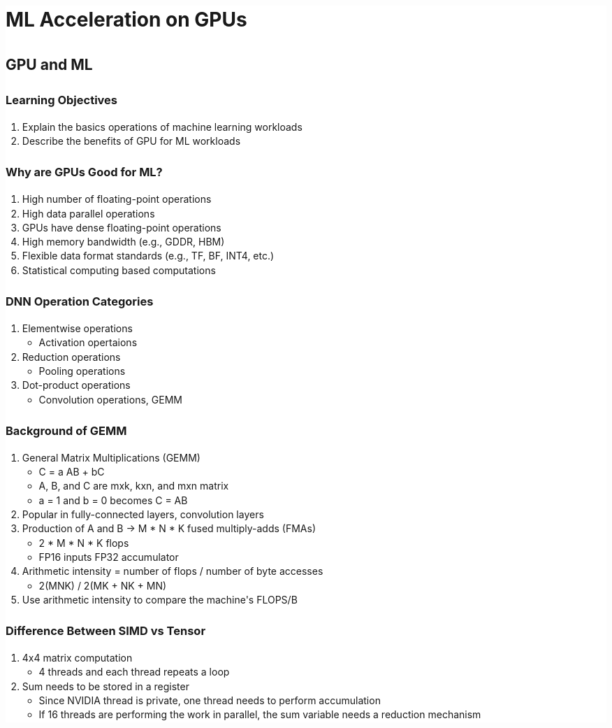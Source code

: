 # ML Acceleration on GPUs

## GPU and ML

### Learning Objectives

1. Explain the basics operations of machine learning workloads
2. Describe the benefits of GPU for ML workloads

### Why are GPUs Good for ML?

1. High number of floating-point operations
2. High data parallel operations
3. GPUs have dense floating-point operations
4. High memory bandwidth (e.g., GDDR, HBM)
5. Flexible data format standards (e.g., TF, BF, INT4, etc.)
6. Statistical computing based computations

### DNN Operation Categories

1. Elementwise operations
    * Activation opertaions
2. Reduction operations
    * Pooling operations
3. Dot-product operations
    * Convolution operations, GEMM

### Background of GEMM

1. General Matrix Multiplications (GEMM)
    * C = a AB + bC
    * A, B, and C are mxk, kxn, and mxn matrix
    * a = 1 and b = 0 becomes C = AB
2. Popular in fully-connected layers, convolution layers
3. Production of A and B -> M \* N \* K fused multiply-adds (FMAs)
    * 2 \* M \* N \* K flops
    * FP16 inputs FP32 accumulator
4. Arithmetic intensity = number of flops / number of byte accesses
    * 2(MNK) / 2(MK + NK + MN)
5. Use arithmetic intensity to compare the machine's FLOPS/B

### Difference Between SIMD vs Tensor

1. 4x4 matrix computation
    * 4 threads and each thread repeats a loop
2. Sum needs to be stored in a register
    * Since NVIDIA thread is private, one thread needs to perform accumulation
    * If 16 threads are performing the work in parallel, the sum variable needs
    a reduction mechanism
